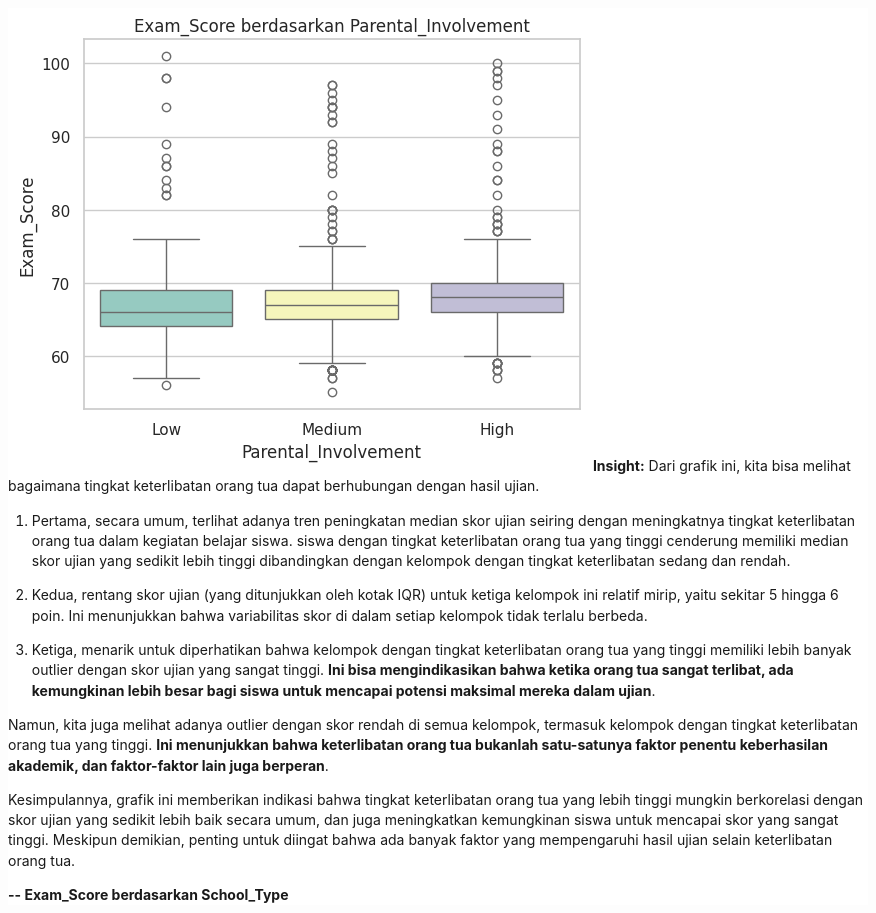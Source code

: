 ![image](https://raw.githubusercontent.com/zulfikarsp27/cobarepo/refs/heads/main/download%20(11).png)
**Insight:**
Dari grafik ini, kita bisa melihat bagaimana tingkat keterlibatan orang tua dapat berhubungan dengan hasil ujian.
1. Pertama, secara umum, terlihat adanya tren peningkatan median skor ujian seiring dengan meningkatnya tingkat keterlibatan orang tua dalam kegiatan belajar siswa. siswa dengan tingkat keterlibatan orang tua yang tinggi cenderung memiliki median skor ujian yang sedikit lebih tinggi dibandingkan dengan kelompok dengan tingkat keterlibatan sedang dan rendah.

2. Kedua, rentang skor ujian (yang ditunjukkan oleh kotak IQR) untuk ketiga kelompok ini relatif mirip, yaitu sekitar 5 hingga 6 poin. Ini menunjukkan bahwa variabilitas skor di dalam setiap kelompok tidak terlalu berbeda.

3. Ketiga, menarik untuk diperhatikan bahwa kelompok dengan tingkat keterlibatan orang tua yang tinggi memiliki lebih banyak outlier dengan skor ujian yang sangat tinggi. **Ini bisa mengindikasikan bahwa ketika orang tua sangat terlibat, ada kemungkinan lebih besar bagi siswa untuk mencapai potensi maksimal mereka dalam ujian**.

Namun, kita juga melihat adanya outlier dengan skor rendah di semua kelompok, termasuk kelompok dengan tingkat keterlibatan orang tua yang tinggi. **Ini menunjukkan bahwa keterlibatan orang tua bukanlah satu-satunya faktor penentu keberhasilan akademik, dan faktor-faktor lain juga berperan**.

Kesimpulannya, grafik ini memberikan indikasi bahwa tingkat keterlibatan orang tua yang lebih tinggi mungkin berkorelasi dengan skor ujian yang sedikit lebih baik secara umum, dan juga meningkatkan kemungkinan siswa untuk mencapai skor yang sangat tinggi. Meskipun demikian, penting untuk diingat bahwa ada banyak faktor yang mempengaruhi hasil ujian selain keterlibatan orang tua.

**-- Exam_Score berdasarkan School_Type**